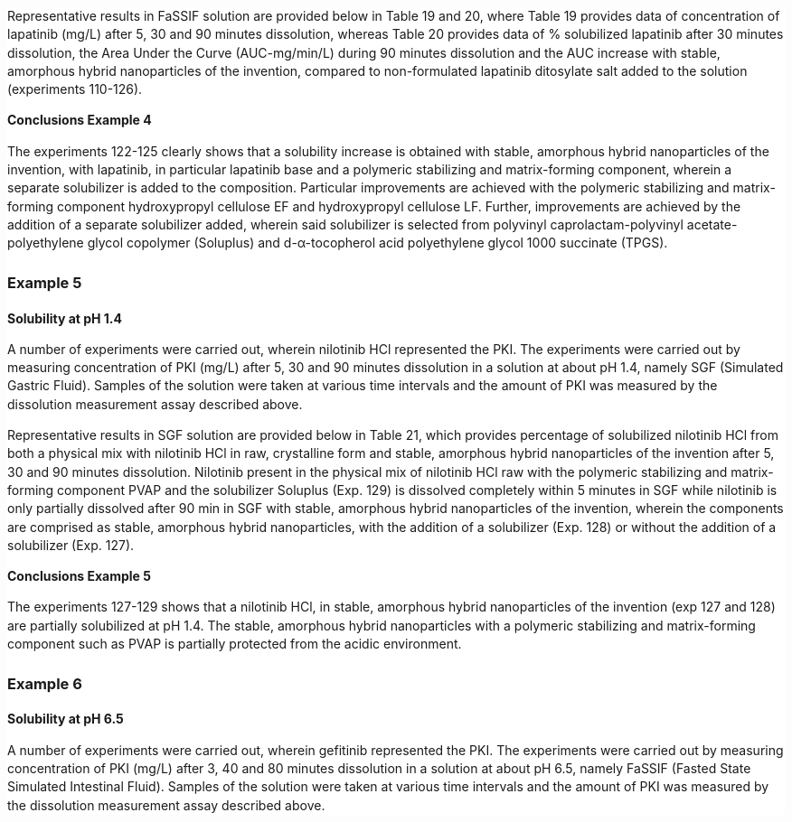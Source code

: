 Representative results in FaSSIF solution are provided below in Table 19 and 20, where Table 19 provides data of concentration of lapatinib (mg/L) after 5, 30 and 90 minutes dissolution, whereas Table 20 provides data of % solubilized lapatinib after 30 minutes dissolution, the Area Under the Curve (AUC-mg/min/L) during 90 minutes dissolution and the AUC increase with stable, amorphous hybrid nanoparticles of the invention, compared to non-formulated lapatinib ditosylate salt added to the solution (experiments 110-126).

**Conclusions Example 4**

The experiments 122-125 clearly shows that a solubility increase is obtained with stable, amorphous hybrid nanoparticles of the invention, with lapatinib, in particular lapatinib base and a polymeric stabilizing and matrix-forming component, wherein a separate solubilizer is added to the composition. Particular improvements are achieved with the polymeric stabilizing and matrix-forming component hydroxypropyl cellulose EF and hydroxypropyl cellulose LF. Further, improvements are achieved by the addition of a separate solubilizer added, wherein said solubilizer is selected from polyvinyl caprolactam-polyvinyl acetate-polyethylene glycol copolymer (Soluplus) and d-α-tocopherol acid polyethylene glycol 1000 succinate (TPGS).

### Example 5

**Solubility at pH 1.4**

A number of experiments were carried out, wherein nilotinib HCl represented the PKI. The experiments were carried out by measuring concentration of PKI (mg/L) after 5, 30 and 90 minutes dissolution in a solution at about pH 1.4, namely SGF (Simulated Gastric Fluid). Samples of the solution were taken at various time intervals and the amount of PKI was measured by the dissolution measurement assay described above.

Representative results in SGF solution are provided below in Table 21, which provides percentage of solubilized nilotinib HCl from both a physical mix with nilotinib HCl in raw, crystalline form and stable, amorphous hybrid nanoparticles of the invention after 5, 30 and 90 minutes dissolution. Nilotinib present in the physical mix of nilotinib HCl raw with the polymeric stabilizing and matrix-forming component PVAP and the solubilizer Soluplus (Exp. 129) is dissolved completely within 5 minutes in SGF while nilotinib is only partially dissolved after 90 min in SGF with stable, amorphous hybrid nanoparticles of the invention, wherein the components are comprised as stable, amorphous hybrid nanoparticles, with the addition of a solubilizer (Exp. 128) or without the addition of a solubilizer (Exp. 127).

**Conclusions Example 5**

The experiments 127-129 shows that a nilotinib HCl, in stable, amorphous hybrid nanoparticles of the invention (exp 127 and 128) are partially solubilized at pH 1.4. The stable, amorphous hybrid nanoparticles with a polymeric stabilizing and matrix-forming component such as PVAP is partially protected from the acidic environment.

### Example 6

**Solubility at pH 6.5**

A number of experiments were carried out, wherein gefitinib represented the PKI. The experiments were carried out by measuring concentration of PKI (mg/L) after 3, 40 and 80 minutes dissolution in a solution at about pH 6.5, namely FaSSIF (Fasted State Simulated Intestinal Fluid). Samples of the solution were taken at various time intervals and the amount of PKI was measured by the dissolution measurement assay described above.
